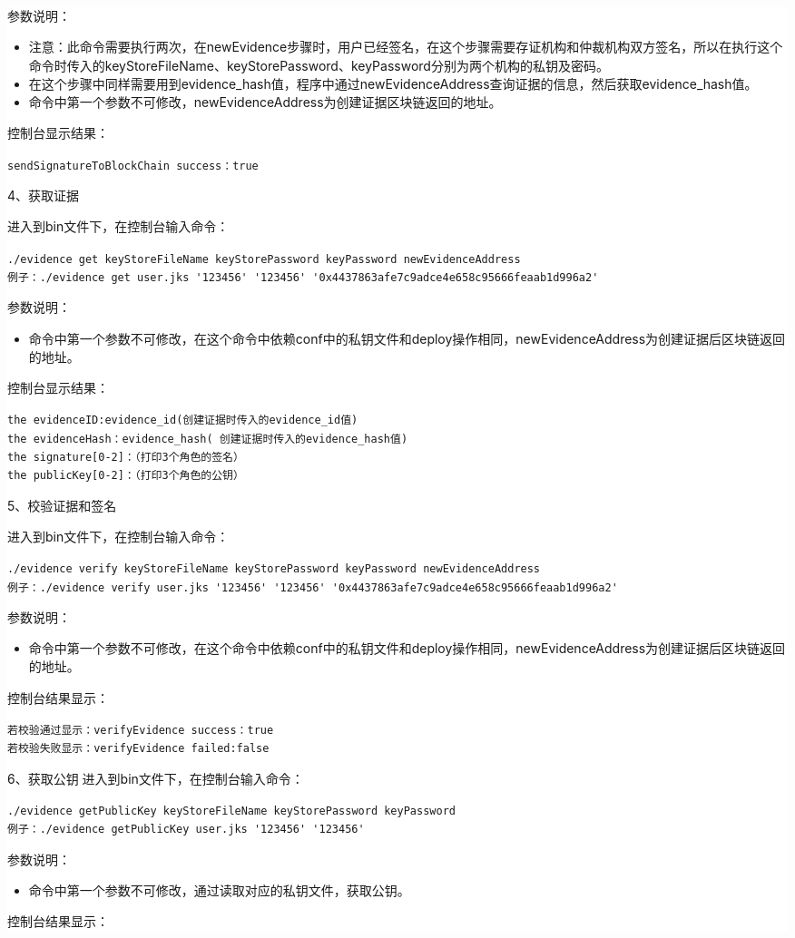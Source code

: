 
参数说明：

* 注意：此命令需要执行两次，在newEvidence步骤时，用户已经签名，在这个步骤需要存证机构和仲裁机构双方签名，所以在执行这个命令时传入的keyStoreFileName、keyStorePassword、keyPassword分别为两个机构的私钥及密码。
* 在这个步骤中同样需要用到evidence_hash值，程序中通过newEvidenceAddress查询证据的信息，然后获取evidence_hash值。
* 命令中第一个参数不可修改，newEvidenceAddress为创建证据区块链返回的地址。

控制台显示结果：

    sendSignatureToBlockChain success：true
4、获取证据

进入到bin文件下，在控制台输入命令：

```
./evidence get keyStoreFileName keyStorePassword keyPassword newEvidenceAddress
例子：./evidence get user.jks '123456' '123456' '0x4437863afe7c9adce4e658c95666feaab1d996a2'
```

参数说明：

* 命令中第一个参数不可修改，在这个命令中依赖conf中的私钥文件和deploy操作相同，newEvidenceAddress为创建证据后区块链返回的地址。

控制台显示结果：

    the evidenceID:evidence_id(创建证据时传入的evidence_id值)
    the evidenceHash：evidence_hash( 创建证据时传入的evidence_hash值)
    the signature[0-2]：（打印3个角色的签名）
    the publicKey[0-2]：（打印3个角色的公钥）

5、校验证据和签名

进入到bin文件下，在控制台输入命令：

```
./evidence verify keyStoreFileName keyStorePassword keyPassword newEvidenceAddress
例子：./evidence verify user.jks '123456' '123456' '0x4437863afe7c9adce4e658c95666feaab1d996a2'
```

参数说明：

* 命令中第一个参数不可修改，在这个命令中依赖conf中的私钥文件和deploy操作相同，newEvidenceAddress为创建证据后区块链返回的地址。

控制台结果显示：

    若校验通过显示：verifyEvidence success：true
    若校验失败显示：verifyEvidence failed:false


6、获取公钥
进入到bin文件下，在控制台输入命令：

```
./evidence getPublicKey keyStoreFileName keyStorePassword keyPassword 
例子：./evidence getPublicKey user.jks '123456' '123456'
```

参数说明：

* 命令中第一个参数不可修改，通过读取对应的私钥文件，获取公钥。

控制台结果显示：
